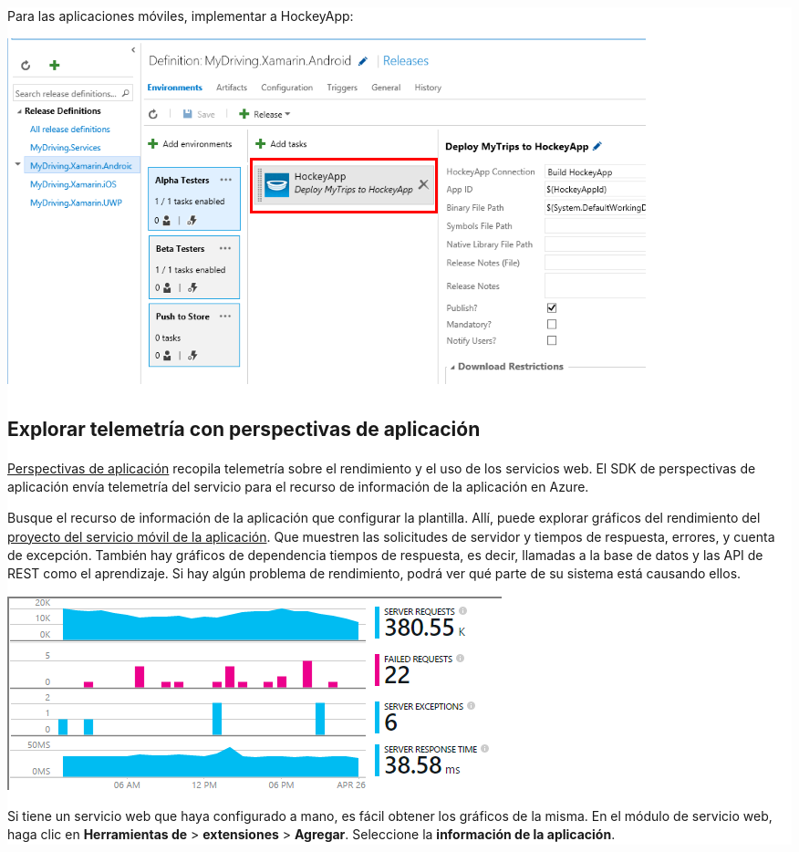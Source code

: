 Para las aplicaciones móviles, implementar a HockeyApp:

![Interfaz para implementar una aplicación móvil a HockeyApp](./media/iot-solution-build-system/image9.png)

## <a name="explore-telemetry-by-using-application-insights"></a>Explorar telemetría con perspectivas de aplicación

[Perspectivas de aplicación](../application-insights/app-insights-overview.md) recopila telemetría sobre el rendimiento y el uso de los servicios web. El SDK de perspectivas de aplicación envía telemetría del servicio para el recurso de información de la aplicación en Azure.

Busque el recurso de información de la aplicación que configurar la plantilla. Allí, puede explorar gráficos del rendimiento del [proyecto del servicio móvil de la aplicación](https://github.com/Azure-Samples/MyDriving/tree/master/src/MobileAppService). Que muestren las solicitudes de servidor y tiempos de respuesta, errores, y cuenta de excepción. También hay gráficos de dependencia tiempos de respuesta, es decir, llamadas a la base de datos y las API de REST como el aprendizaje. Si hay algún problema de rendimiento, podrá ver qué parte de su sistema está causando ellos.

![Gráfico de rendimiento de ejemplo](./media/iot-solution-build-system/image11.png)

Si tiene un servicio web que haya configurado a mano, es fácil obtener los gráficos de la misma. En el módulo de servicio web, haga clic en **Herramientas de** > **extensiones** > **Agregar**. Seleccione la **información de la aplicación**.
